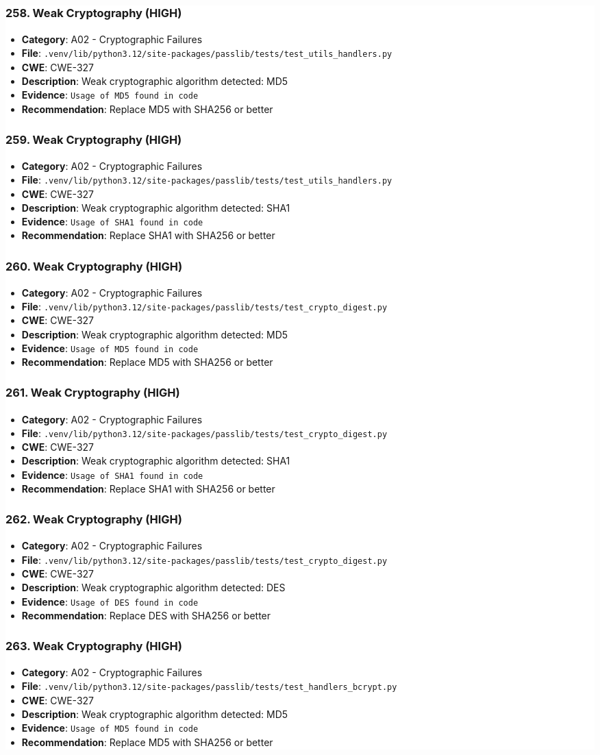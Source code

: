 ### 258. Weak Cryptography (HIGH)

- **Category**: A02 - Cryptographic Failures
- **File**: `.venv/lib/python3.12/site-packages/passlib/tests/test_utils_handlers.py`
- **CWE**: CWE-327
- **Description**: Weak cryptographic algorithm detected: MD5
- **Evidence**: `Usage of MD5 found in code`
- **Recommendation**: Replace MD5 with SHA256 or better

### 259. Weak Cryptography (HIGH)

- **Category**: A02 - Cryptographic Failures
- **File**: `.venv/lib/python3.12/site-packages/passlib/tests/test_utils_handlers.py`
- **CWE**: CWE-327
- **Description**: Weak cryptographic algorithm detected: SHA1
- **Evidence**: `Usage of SHA1 found in code`
- **Recommendation**: Replace SHA1 with SHA256 or better

### 260. Weak Cryptography (HIGH)

- **Category**: A02 - Cryptographic Failures
- **File**: `.venv/lib/python3.12/site-packages/passlib/tests/test_crypto_digest.py`
- **CWE**: CWE-327
- **Description**: Weak cryptographic algorithm detected: MD5
- **Evidence**: `Usage of MD5 found in code`
- **Recommendation**: Replace MD5 with SHA256 or better

### 261. Weak Cryptography (HIGH)

- **Category**: A02 - Cryptographic Failures
- **File**: `.venv/lib/python3.12/site-packages/passlib/tests/test_crypto_digest.py`
- **CWE**: CWE-327
- **Description**: Weak cryptographic algorithm detected: SHA1
- **Evidence**: `Usage of SHA1 found in code`
- **Recommendation**: Replace SHA1 with SHA256 or better

### 262. Weak Cryptography (HIGH)

- **Category**: A02 - Cryptographic Failures
- **File**: `.venv/lib/python3.12/site-packages/passlib/tests/test_crypto_digest.py`
- **CWE**: CWE-327
- **Description**: Weak cryptographic algorithm detected: DES
- **Evidence**: `Usage of DES found in code`
- **Recommendation**: Replace DES with SHA256 or better

### 263. Weak Cryptography (HIGH)

- **Category**: A02 - Cryptographic Failures
- **File**: `.venv/lib/python3.12/site-packages/passlib/tests/test_handlers_bcrypt.py`
- **CWE**: CWE-327
- **Description**: Weak cryptographic algorithm detected: MD5
- **Evidence**: `Usage of MD5 found in code`
- **Recommendation**: Replace MD5 with SHA256 or better
